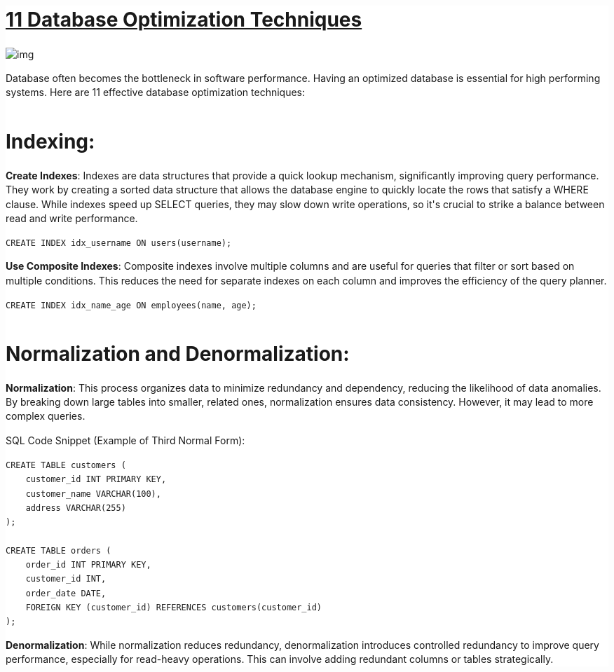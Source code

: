 # [11 Database Optimization Techniques](https://danielfoo.medium.com/11-database-optimization-techniques-97fdbed1b627)

![img](https://miro.medium.com/v2/resize:fit:875/0*iMP4R-BegXXyvDsS.jpeg)

Database often becomes the bottleneck in software performance. Having an optimized database is essential for high performing systems. Here are 11 effective database optimization techniques:

# Indexing:

**Create Indexes**: Indexes are data structures that provide a quick lookup mechanism, significantly improving query performance. They work by creating a sorted data structure that allows the database engine to quickly locate the rows that satisfy a WHERE clause. While indexes speed up SELECT queries, they may slow down write operations, so it's crucial to strike a balance between read and write performance.

```
CREATE INDEX idx_username ON users(username);
```

**Use Composite Indexes**: Composite indexes involve multiple columns and are useful for queries that filter or sort based on multiple conditions. This reduces the need for separate indexes on each column and improves the efficiency of the query planner.

```
CREATE INDEX idx_name_age ON employees(name, age);
```

# Normalization and Denormalization:

**Normalization**: This process organizes data to minimize redundancy and dependency, reducing the likelihood of data anomalies. By breaking down large tables into smaller, related ones, normalization ensures data consistency. However, it may lead to more complex queries.

SQL Code Snippet (Example of Third Normal Form):

```
CREATE TABLE customers (
    customer_id INT PRIMARY KEY,
    customer_name VARCHAR(100),
    address VARCHAR(255)
);

CREATE TABLE orders (
    order_id INT PRIMARY KEY,
    customer_id INT,
    order_date DATE,
    FOREIGN KEY (customer_id) REFERENCES customers(customer_id)
);
```

**Denormalization**: While normalization reduces redundancy, denormalization introduces controlled redundancy to improve query performance, especially for read-heavy operations. This can involve adding redundant columns or tables strategically.
